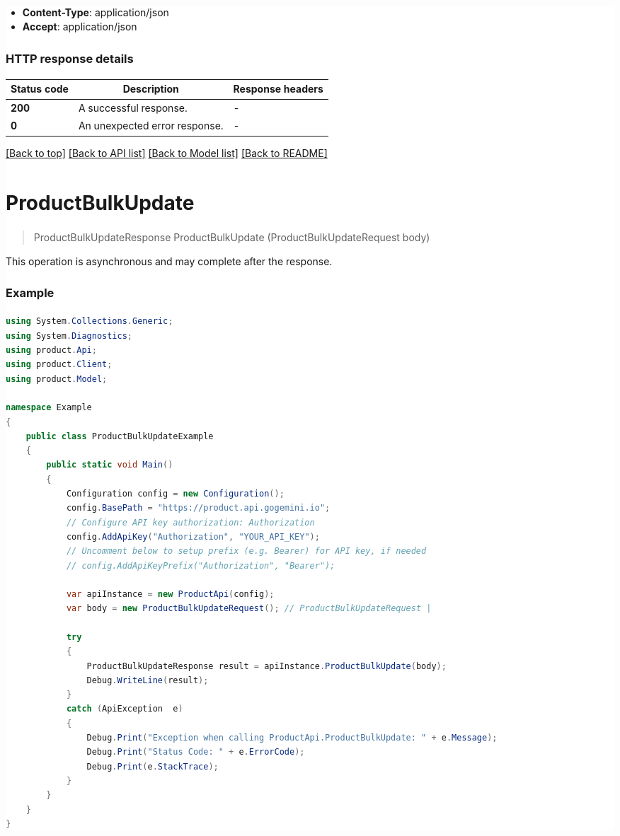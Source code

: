  - **Content-Type**: application/json
 - **Accept**: application/json


### HTTP response details
| Status code | Description | Response headers |
|-------------|-------------|------------------|
| **200** | A successful response. |  -  |
| **0** | An unexpected error response. |  -  |

[[Back to top]](#) [[Back to API list]](../README.md#documentation-for-api-endpoints) [[Back to Model list]](../README.md#documentation-for-models) [[Back to README]](../README.md)

<a id="productbulkupdate"></a>
# **ProductBulkUpdate**
> ProductBulkUpdateResponse ProductBulkUpdate (ProductBulkUpdateRequest body)



This operation is asynchronous and may complete after the response.

### Example
```csharp
using System.Collections.Generic;
using System.Diagnostics;
using product.Api;
using product.Client;
using product.Model;

namespace Example
{
    public class ProductBulkUpdateExample
    {
        public static void Main()
        {
            Configuration config = new Configuration();
            config.BasePath = "https://product.api.gogemini.io";
            // Configure API key authorization: Authorization
            config.AddApiKey("Authorization", "YOUR_API_KEY");
            // Uncomment below to setup prefix (e.g. Bearer) for API key, if needed
            // config.AddApiKeyPrefix("Authorization", "Bearer");

            var apiInstance = new ProductApi(config);
            var body = new ProductBulkUpdateRequest(); // ProductBulkUpdateRequest | 

            try
            {
                ProductBulkUpdateResponse result = apiInstance.ProductBulkUpdate(body);
                Debug.WriteLine(result);
            }
            catch (ApiException  e)
            {
                Debug.Print("Exception when calling ProductApi.ProductBulkUpdate: " + e.Message);
                Debug.Print("Status Code: " + e.ErrorCode);
                Debug.Print(e.StackTrace);
            }
        }
    }
}
```
